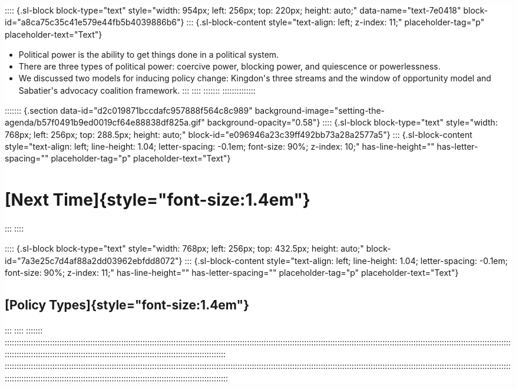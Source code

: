 :::: {.sl-block block-type="text" style="width: 954px; left: 256px; top: 220px; height: auto;" data-name="text-7e0418" block-id="a8ca75c35c41e579e44fb5b4039886b6"}
::: {.sl-block-content style="text-align: left; z-index: 11;" placeholder-tag="p" placeholder-text="Text"}
-   Political power is the ability to get things done in a political
    system.
-   There are three types of political power: coercive power, blocking
    power, and quiescence or powerlessness.
-   We discussed two models for inducing policy change: Kingdon\'s three
    streams and the window of opportunity model and Sabatier\'s advocacy
    coalition framework.
:::
::::
:::::::
::::::::::::::

::::::: {.section data-id="d2c019871bccdafc957888f564c8c989" background-image="setting-the-agenda/b57f0491b9ed0019cf64e88838df825a.gif" background-opacity="0.58"}
:::: {.sl-block block-type="text" style="width: 768px; left: 256px; top: 288.5px; height: auto;" block-id="e096946a23c39ff492bb73a28a2577a5"}
::: {.sl-block-content style="text-align: left; line-height: 1.04; letter-spacing: -0.1em; font-size: 90%; z-index: 10;" has-line-height="" has-letter-spacing="" placeholder-tag="p" placeholder-text="Text"}
# [Next Time]{style="font-size:1.4em"}
:::
::::

:::: {.sl-block block-type="text" style="width: 768px; left: 256px; top: 432.5px; height: auto;" block-id="7a3e25c7d4af88a2dd03962ebfdd8072"}
::: {.sl-block-content style="text-align: left; line-height: 1.04; letter-spacing: -0.1em; font-size: 90%; z-index: 11;" has-line-height="" has-letter-spacing="" placeholder-tag="p" placeholder-text="Text"}
## [Policy Types]{style="font-size:1.4em"}
:::
::::
:::::::
::::::::::::::::::::::::::::::::::::::::::::::::::::::::::::::::::::::::::::::::::::::::::::::::::::::::::::::::::::::::::::::::::::::::::::::::::::::::::::::::::::::::::::::::::::::::::::::::::::::::::::::::::::::::::::::::::::::::::::::::::::::::::::::::::::::::::::::::::::::::::::::::::::::::::::::::::
:::::::::::::::::::::::::::::::::::::::::::::::::::::::::::::::::::::::::::::::::::::::::::::::::::::::::::::::::::::::::::::::::::::::::::::::::::::::::::::::::::::::::::::::::::::::::::::::::::::::::::::::::::::::::::::::::::::::::::::::::::::::::::::::::::::::::::::::::::::::::::::::::::::::::::::::::::
